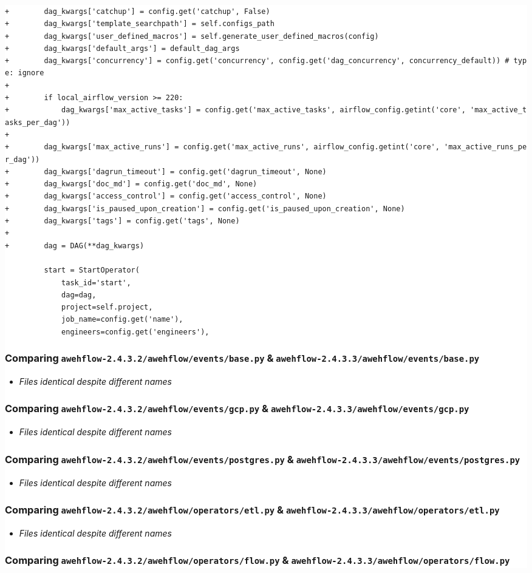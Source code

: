 ```
+        dag_kwargs['catchup'] = config.get('catchup', False)
+        dag_kwargs['template_searchpath'] = self.configs_path
+        dag_kwargs['user_defined_macros'] = self.generate_user_defined_macros(config)
+        dag_kwargs['default_args'] = default_dag_args
+        dag_kwargs['concurrency'] = config.get('concurrency', config.get('dag_concurrency', concurrency_default)) # type: ignore
+        
+        if local_airflow_version >= 220:
+            dag_kwargs['max_active_tasks'] = config.get('max_active_tasks', airflow_config.getint('core', 'max_active_tasks_per_dag'))
+        
+        dag_kwargs['max_active_runs'] = config.get('max_active_runs', airflow_config.getint('core', 'max_active_runs_per_dag'))
+        dag_kwargs['dagrun_timeout'] = config.get('dagrun_timeout', None)
+        dag_kwargs['doc_md'] = config.get('doc_md', None)
+        dag_kwargs['access_control'] = config.get('access_control', None)
+        dag_kwargs['is_paused_upon_creation'] = config.get('is_paused_upon_creation', None)
+        dag_kwargs['tags'] = config.get('tags', None)
+
+        dag = DAG(**dag_kwargs)
 
         start = StartOperator(
             task_id='start',
             dag=dag,
             project=self.project,
             job_name=config.get('name'),
             engineers=config.get('engineers'),
```

### Comparing `awehflow-2.4.3.2/awehflow/events/base.py` & `awehflow-2.4.3.3/awehflow/events/base.py`

 * *Files identical despite different names*

### Comparing `awehflow-2.4.3.2/awehflow/events/gcp.py` & `awehflow-2.4.3.3/awehflow/events/gcp.py`

 * *Files identical despite different names*

### Comparing `awehflow-2.4.3.2/awehflow/events/postgres.py` & `awehflow-2.4.3.3/awehflow/events/postgres.py`

 * *Files identical despite different names*

### Comparing `awehflow-2.4.3.2/awehflow/operators/etl.py` & `awehflow-2.4.3.3/awehflow/operators/etl.py`

 * *Files identical despite different names*

### Comparing `awehflow-2.4.3.2/awehflow/operators/flow.py` & `awehflow-2.4.3.3/awehflow/operators/flow.py`
